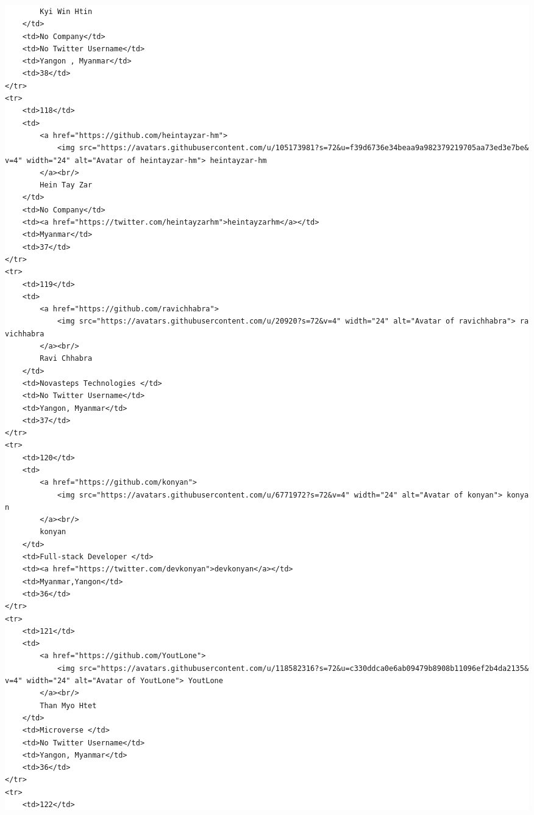 			Kyi Win Htin
		</td>
		<td>No Company</td>
		<td>No Twitter Username</td>
		<td>Yangon , Myanmar</td>
		<td>38</td>
	</tr>
	<tr>
		<td>118</td>
		<td>
			<a href="https://github.com/heintayzar-hm">
				<img src="https://avatars.githubusercontent.com/u/105173981?s=72&u=f39d6736e34beaa9a982379219705aa73ed3e7be&v=4" width="24" alt="Avatar of heintayzar-hm"> heintayzar-hm
			</a><br/>
			Hein Tay Zar
		</td>
		<td>No Company</td>
		<td><a href="https://twitter.com/heintayzarhm">heintayzarhm</a></td>
		<td>Myanmar</td>
		<td>37</td>
	</tr>
	<tr>
		<td>119</td>
		<td>
			<a href="https://github.com/ravichhabra">
				<img src="https://avatars.githubusercontent.com/u/20920?s=72&v=4" width="24" alt="Avatar of ravichhabra"> ravichhabra
			</a><br/>
			Ravi Chhabra
		</td>
		<td>Novasteps Technologies </td>
		<td>No Twitter Username</td>
		<td>Yangon, Myanmar</td>
		<td>37</td>
	</tr>
	<tr>
		<td>120</td>
		<td>
			<a href="https://github.com/konyan">
				<img src="https://avatars.githubusercontent.com/u/6771972?s=72&v=4" width="24" alt="Avatar of konyan"> konyan
			</a><br/>
			konyan
		</td>
		<td>Full-stack Developer </td>
		<td><a href="https://twitter.com/devkonyan">devkonyan</a></td>
		<td>Myanmar,Yangon</td>
		<td>36</td>
	</tr>
	<tr>
		<td>121</td>
		<td>
			<a href="https://github.com/YoutLone">
				<img src="https://avatars.githubusercontent.com/u/118582316?s=72&u=c330ddca0e6ab09479b8908b11096ef2b4da2135&v=4" width="24" alt="Avatar of YoutLone"> YoutLone
			</a><br/>
			Than Myo Htet
		</td>
		<td>Microverse </td>
		<td>No Twitter Username</td>
		<td>Yangon, Myanmar</td>
		<td>36</td>
	</tr>
	<tr>
		<td>122</td>